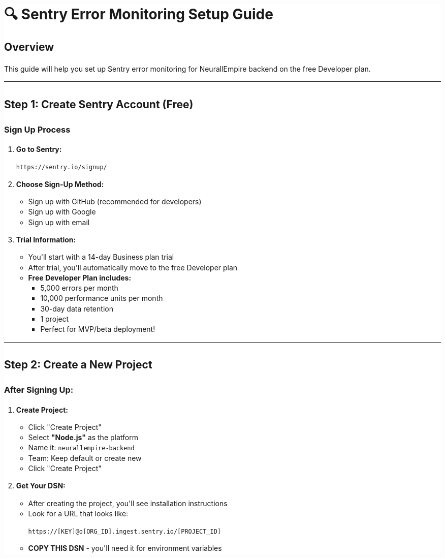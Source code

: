 # 🔍 Sentry Error Monitoring Setup Guide

## Overview

This guide will help you set up Sentry error monitoring for NeurallEmpire backend on the free Developer plan.

---

## Step 1: Create Sentry Account (Free)

### Sign Up Process

1. **Go to Sentry:**
   ```
   https://sentry.io/signup/
   ```

2. **Choose Sign-Up Method:**
   - Sign up with GitHub (recommended for developers)
   - Sign up with Google
   - Sign up with email

3. **Trial Information:**
   - You'll start with a 14-day Business plan trial
   - After trial, you'll automatically move to the free Developer plan
   - **Free Developer Plan includes:**
     - 5,000 errors per month
     - 10,000 performance units per month
     - 30-day data retention
     - 1 project
     - Perfect for MVP/beta deployment!

---

## Step 2: Create a New Project

### After Signing Up:

1. **Create Project:**
   - Click "Create Project"
   - Select **"Node.js"** as the platform
   - Name it: `neurallempire-backend`
   - Team: Keep default or create new
   - Click "Create Project"

2. **Get Your DSN:**
   - After creating the project, you'll see installation instructions
   - Look for a URL that looks like:
     ```
     https://[KEY]@o[ORG_ID].ingest.sentry.io/[PROJECT_ID]
     ```
   - **COPY THIS DSN** - you'll need it for environment variables
